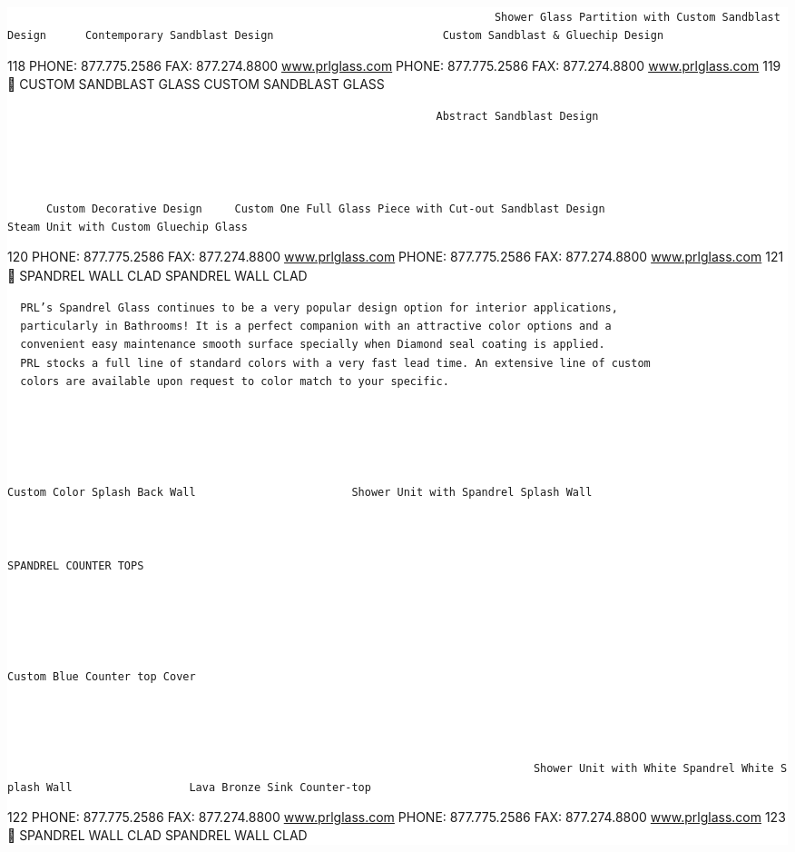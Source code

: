 


                                                                               Shower Glass Partition with Custom Sandblast Design      Contemporary Sandblast Design                          Custom Sandblast & Gluechip Design



118                                PHONE: 877.775.2586                 FAX: 877.274.8800                 www.prlglass.com            PHONE: 877.775.2586                   FAX: 877.274.8800         www.prlglass.com                119
                                                                CUSTOM SANDBLAST GLASS                                                             CUSTOM SANDBLAST GLASS




                                                                      Abstract Sandblast Design




          Custom Decorative Design     Custom One Full Glass Piece with Cut-out Sandblast Design                                             Steam Unit with Custom Gluechip Glass



120   PHONE: 877.775.2586            FAX: 877.274.8800                www.prlglass.com             PHONE: 877.775.2586   FAX: 877.274.8800           www.prlglass.com                121
      SPANDREL WALL CLAD
                                                                                                                                                                                                                      SPANDREL WALL CLAD




      PRL’s Spandrel Glass continues to be a very popular design option for interior applications,
      particularly in Bathrooms! It is a perfect companion with an attractive color options and a
      convenient easy maintenance smooth surface specially when Diamond seal coating is applied.
      PRL stocks a full line of standard colors with a very fast lead time. An extensive line of custom
      colors are available upon request to color match to your specific.




                                                                                                                                                      Custom Color Splash Back Wall                        Shower Unit with Spandrel Splash Wall


                                                                                                                                         SPANDREL COUNTER TOPS




                                                                                                                                                      Custom Blue Counter top Cover




                                                                                     Shower Unit with White Spandrel White Splash Wall                  Lava Bronze Sink Counter-top



122                                  PHONE: 877.775.2586                  FAX: 877.274.8800                 www.prlglass.com                       PHONE: 877.775.2586                 FAX: 877.274.8800          www.prlglass.com                 123
                                                     SPANDREL WALL CLAD                                                                      SPANDREL WALL CLAD



